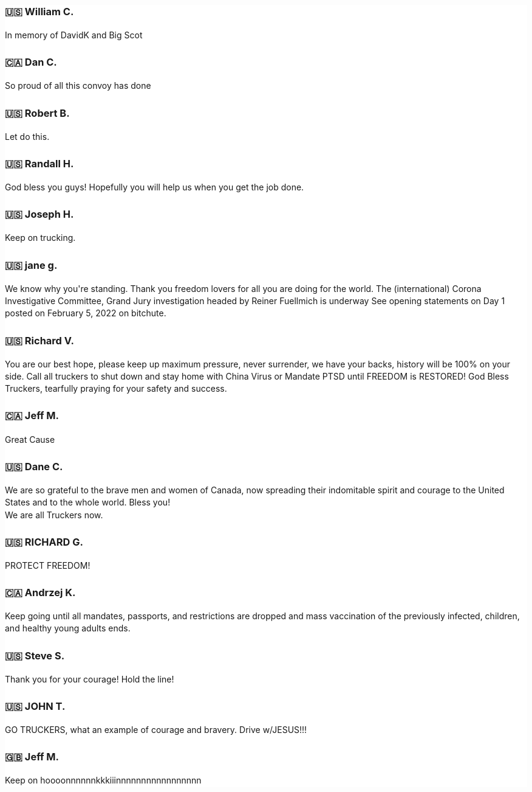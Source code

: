 ### 🇺🇸 William C.
In memory of DavidK and Big Scot

### 🇨🇦 Dan C.
So proud of all this convoy has done

### 🇺🇸 Robert B.
Let do this.  

### 🇺🇸 Randall H.
God bless you guys! Hopefully you will help us when you get the job done.

### 🇺🇸 Joseph H.
Keep on trucking.

### 🇺🇸 jane g.
We know why you're standing.  Thank you freedom lovers for all you are doing for the world.  The (international) Corona Investigative Committee, Grand Jury investigation headed by Reiner Fuellmich is underway See opening statements on Day 1 posted on February 5, 2022 on bitchute. 

### 🇺🇸 Richard V.
You are our best hope, please keep up maximum pressure, never surrender, we have your backs, history will be 100% on your side. Call all truckers to shut down and stay home with China Virus or Mandate PTSD until FREEDOM is RESTORED! God Bless Truckers, tearfully praying for your safety and success.

### 🇨🇦 Jeff M.
Great Cause

### 🇺🇸 Dane C.
We are so grateful to the brave men and women of Canada, now spreading their indomitable spirit and courage to the United States and to the whole world. Bless you! <br />We are all Truckers now. 

### 🇺🇸 RICHARD G.
PROTECT FREEDOM!

### 🇨🇦 Andrzej K.
Keep going until all mandates, passports, and restrictions are dropped and mass vaccination of the previously infected, children, and healthy young adults ends.

### 🇺🇸 Steve S.
Thank you for your courage!  Hold the line!

### 🇺🇸 JOHN T.
GO TRUCKERS, what an example of courage and bravery. Drive w/JESUS!!!

### 🇬🇧 Jeff M.
Keep on hoooonnnnnnkkkiiinnnnnnnnnnnnnnnnn
